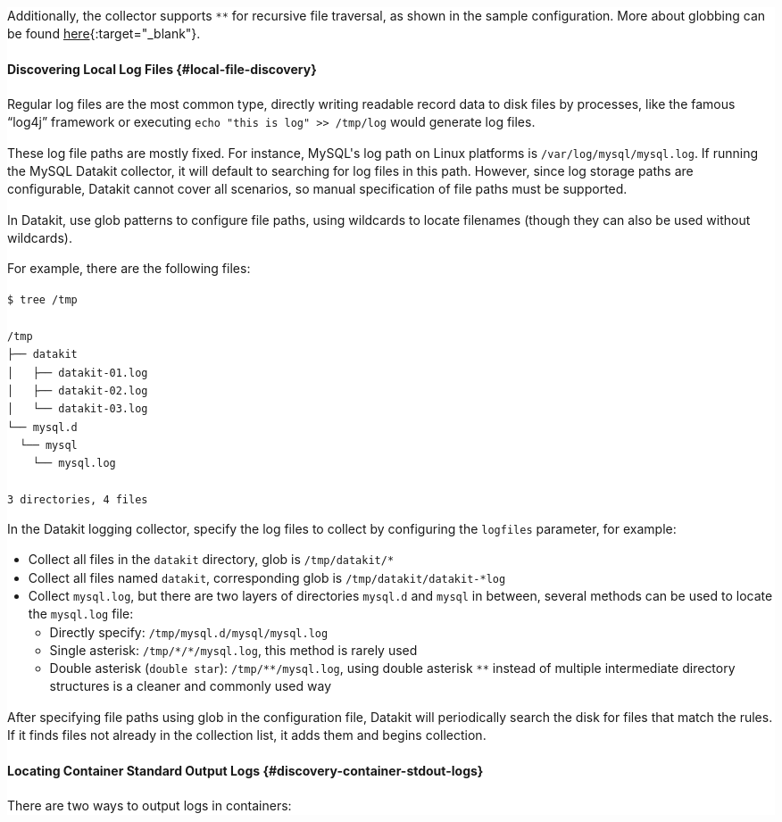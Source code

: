 Additionally, the collector supports `**` for recursive file traversal, as shown in the sample configuration. More about globbing can be found [here](https://rgb-24bit.github.io/blog/2018/glob.html){:target="_blank"}.

#### Discovering Local Log Files {#local-file-discovery}

Regular log files are the most common type, directly writing readable record data to disk files by processes, like the famous “log4j” framework or executing `echo "this is log" >> /tmp/log` would generate log files.

These log file paths are mostly fixed. For instance, MySQL's log path on Linux platforms is `/var/log/mysql/mysql.log`. If running the MySQL Datakit collector, it will default to searching for log files in this path. However, since log storage paths are configurable, Datakit cannot cover all scenarios, so manual specification of file paths must be supported.

In Datakit, use glob patterns to configure file paths, using wildcards to locate filenames (though they can also be used without wildcards).

For example, there are the following files:

```shell
$ tree /tmp

/tmp
├── datakit
│   ├── datakit-01.log
│   ├── datakit-02.log
│   └── datakit-03.log
└── mysql.d
  └── mysql
    └── mysql.log

3 directories, 4 files
```

In the Datakit logging collector, specify the log files to collect by configuring the `logfiles` parameter, for example:

- Collect all files in the `datakit` directory, glob is `/tmp/datakit/*`
- Collect all files named `datakit`, corresponding glob is `/tmp/datakit/datakit-*log`
- Collect `mysql.log`, but there are two layers of directories `mysql.d` and `mysql` in between, several methods can be used to locate the `mysql.log` file:
    - Directly specify: `/tmp/mysql.d/mysql/mysql.log`
    - Single asterisk: `/tmp/*/*/mysql.log`, this method is rarely used
    - Double asterisk (`double star`): `/tmp/**/mysql.log`, using double asterisk `**` instead of multiple intermediate directory structures is a cleaner and commonly used way

After specifying file paths using glob in the configuration file, Datakit will periodically search the disk for files that match the rules. If it finds files not already in the collection list, it adds them and begins collection.

#### Locating Container Standard Output Logs {#discovery-container-stdout-logs}

There are two ways to output logs in containers:
